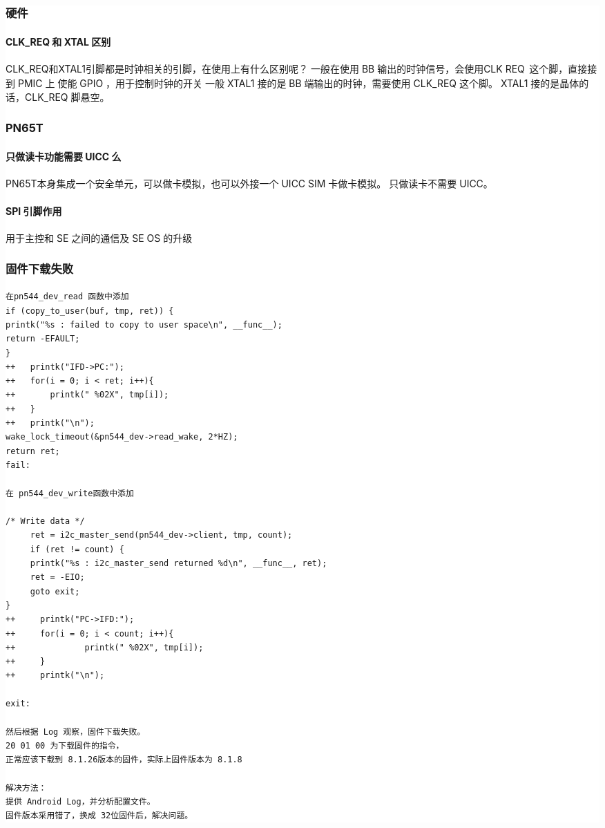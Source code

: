 ### 硬件
####  CLK_REQ 和 XTAL 区别
CLK_REQ和XTAL1引脚都是时钟相关的引脚，在使用上有什么区别呢？ 
一般在使用 BB 输出的时钟信号，会使用CLK REQ  这个脚，直接接到 PMIC 上 使能 GPIO ，用于控制时钟的开关 
一般 XTAL1 接的是 BB 端输出的时钟，需要使用 CLK_REQ 这个脚。
XTAL1 接的是晶体的话，CLK_REQ 脚悬空。

### PN65T
#### 只做读卡功能需要 UICC 么
PN65T本身集成一个安全单元，可以做卡模拟，也可以外接一个 UICC SIM 卡做卡模拟。
只做读卡不需要 UICC。
#### SPI 引脚作用
用于主控和 SE 之间的通信及 SE OS 的升级


### 固件下载失败
```
在pn544_dev_read 函数中添加 
if (copy_to_user(buf, tmp, ret)) { 
printk("%s : failed to copy to user space\n", __func__); 
return -EFAULT; 
} 
++   printk("IFD->PC:"); 
++   for(i = 0; i < ret; i++){ 
++       printk(" %02X", tmp[i]); 
++   } 
++   printk("\n"); 
wake_lock_timeout(&pn544_dev->read_wake, 2*HZ); 
return ret; 
fail: 
  
在 pn544_dev_write函数中添加 
  
/* Write data */ 
     ret = i2c_master_send(pn544_dev->client, tmp, count); 
     if (ret != count) { 
     printk("%s : i2c_master_send returned %d\n", __func__, ret); 
     ret = -EIO; 
     goto exit; 
} 
++     printk("PC->IFD:"); 
++     for(i = 0; i < count; i++){ 
++              printk(" %02X", tmp[i]); 
++     } 
++     printk("\n"); 

exit:

然后根据 Log 观察，固件下载失败。 
20 01 00 为下载固件的指令， 
正常应该下载到 8.1.26版本的固件，实际上固件版本为 8.1.8 
 
解决方法： 
提供 Android Log，并分析配置文件。 
固件版本采用错了，换成 32位固件后，解决问题。
```
